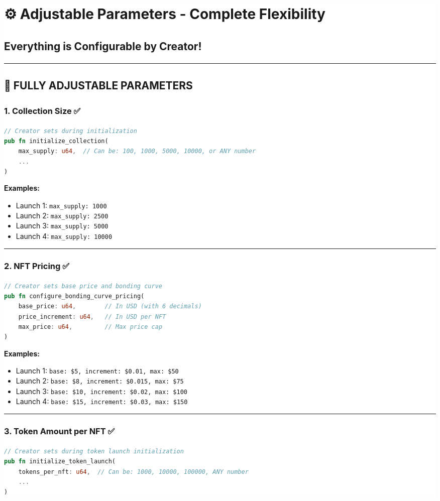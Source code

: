 # ⚙️ **Adjustable Parameters - Complete Flexibility**

## **Everything is Configurable by Creator!**

---

## 🎯 **FULLY ADJUSTABLE PARAMETERS**

### **1. Collection Size** ✅
```rust
// Creator sets during initialization
pub fn initialize_collection(
    max_supply: u64,  // Can be: 100, 1000, 5000, 10000, or ANY number
    ...
)
```

**Examples:**
- Launch 1: `max_supply: 1000`
- Launch 2: `max_supply: 2500`
- Launch 3: `max_supply: 5000`
- Launch 4: `max_supply: 10000`

---

### **2. NFT Pricing** ✅
```rust
// Creator sets base price and bonding curve
pub fn configure_bonding_curve_pricing(
    base_price: u64,        // In USD (with 6 decimals)
    price_increment: u64,   // In USD per NFT
    max_price: u64,         // Max price cap
)
```

**Examples:**
- Launch 1: `base: $5, increment: $0.01, max: $50`
- Launch 2: `base: $8, increment: $0.015, max: $75`
- Launch 3: `base: $10, increment: $0.02, max: $100`
- Launch 4: `base: $15, increment: $0.03, max: $150`

---

### **3. Token Amount per NFT** ✅
```rust
// Creator sets during token launch initialization
pub fn initialize_token_launch(
    tokens_per_nft: u64,  // Can be: 1000, 10000, 100000, ANY number
    ...
)
```
